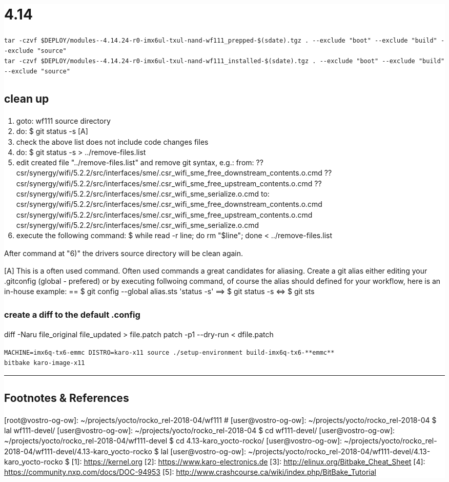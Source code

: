 # 4.14
```console
tar -czvf $DEPLOY/modules--4.14.24-r0-imx6ul-txul-nand-wf111_prepped-$(sdate).tgz . --exclude "boot" --exclude "build" --exclude "source"
tar -czvf $DEPLOY/modules--4.14.24-r0-imx6ul-txul-nand-wf111_installed-$(sdate).tgz . --exclude "boot" --exclude "build" --exclude "source"
```

## clean up
1) goto: wf111 source directory
2) do:
   $ git status -s
   [A]
3) check the above list does not include code changes files
4) do:
   $ git status -s > ../remove-files.list
5) edit created file "../remove-files.list" and remove git syntax, e.g.:
   from:
	?? csr/synergy/wifi/5.2.2/src/interfaces/sme/.csr_wifi_sme_free_downstream_contents.o.cmd
	?? csr/synergy/wifi/5.2.2/src/interfaces/sme/.csr_wifi_sme_free_upstream_contents.o.cmd
	?? csr/synergy/wifi/5.2.2/src/interfaces/sme/.csr_wifi_sme_serialize.o.cmd
   to:
	csr/synergy/wifi/5.2.2/src/interfaces/sme/.csr_wifi_sme_free_downstream_contents.o.cmd
	csr/synergy/wifi/5.2.2/src/interfaces/sme/.csr_wifi_sme_free_upstream_contents.o.cmd
	csr/synergy/wifi/5.2.2/src/interfaces/sme/.csr_wifi_sme_serialize.o.cmd
6) execute the following command:
   $ while read -r line; do rm "$line"; done < ../remove-files.list

After command at "6)" the drivers source directory will be clean again.


[A] This is a often used command. Often used commands a great candidates for
    aliasing. Create a git alias either editing your .gitconfig (global -
    prefered) or by executing follwoing command, of course the alias should
    defined for your workflow, here is an in-house example:
    ==  $ git config --global alias.sts 'status -s'
    ==> $ git status -s
    <=> $ git sts


### create a diff to the default .config
diff -Naru file_original file_updated > file.patch
patch -p1 --dry-run < dfile.patch


```
MACHINE=imx6q-tx6-emmc DISTRO=karo-x11 source ./setup-environment build-imx6q-tx6-**emmc**
bitbake karo-image-x11
```

---
## Footnotes & References


[root@vostro-og-ow]: ~/projects/yocto/rocko_rel-2018-04/wf111 #
[user@vostro-og-ow]: ~/projects/yocto/rocko_rel-2018-04 $ lal wf111-devel/
[user@vostro-og-ow]: ~/projects/yocto/rocko_rel-2018-04 $ cd wf111-devel/
[user@vostro-og-ow]: ~/projects/yocto/rocko_rel-2018-04/wf111-devel $ cd 4.13-karo_yocto-rocko/
[user@vostro-og-ow]: ~/projects/yocto/rocko_rel-2018-04/wf111-devel/4.13-karo_yocto-rocko $ lal
[user@vostro-og-ow]: ~/projects/yocto/rocko_rel-2018-04/wf111-devel/4.13-karo_yocto-rocko $
[1]: https://kernel.org
[2]: https://www.karo-electronics.de
[3]: http://elinux.org/Bitbake_Cheat_Sheet
[4]: https://community.nxp.com/docs/DOC-94953
[5]: http://www.crashcourse.ca/wiki/index.php/BitBake_Tutorial